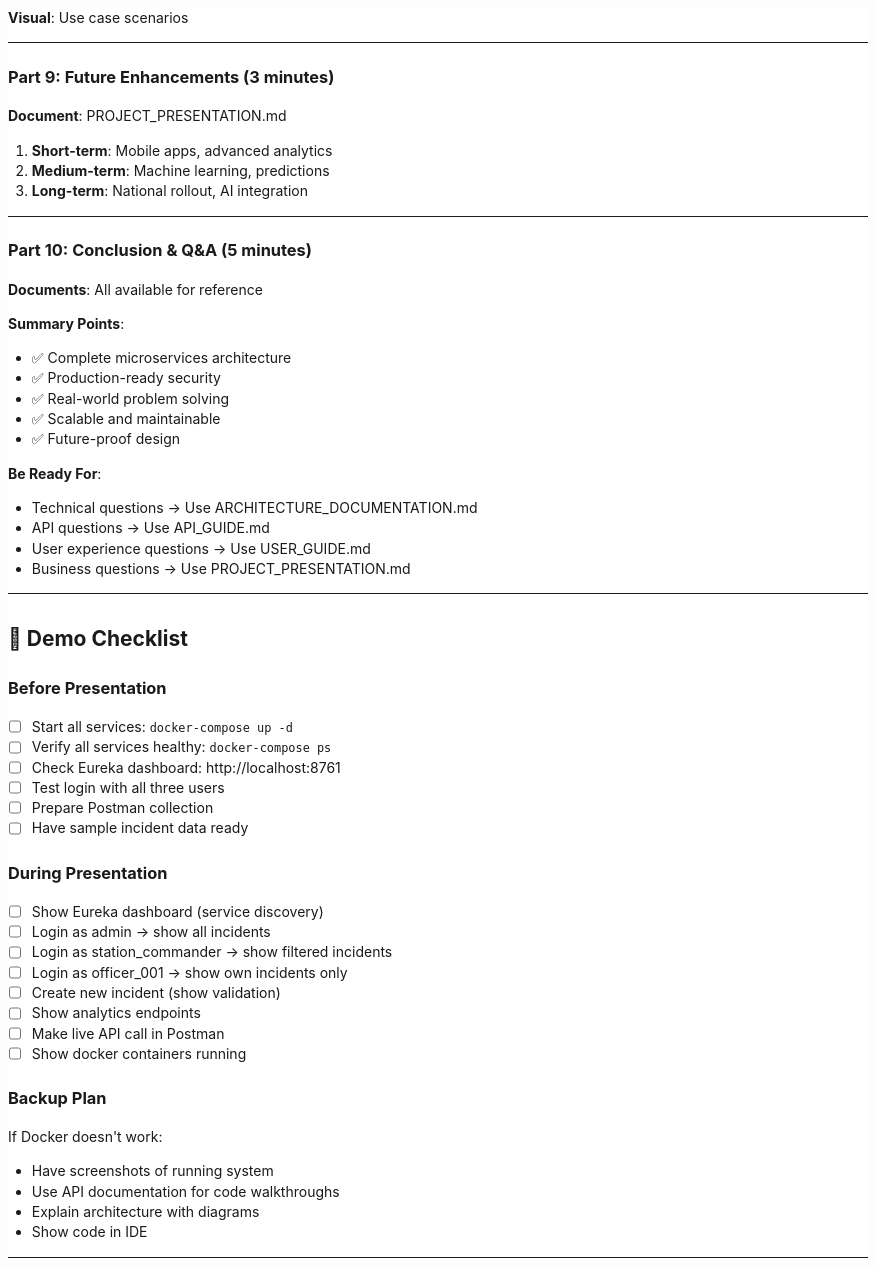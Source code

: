 **Visual**: Use case scenarios

---

### Part 9: Future Enhancements (3 minutes)
**Document**: PROJECT_PRESENTATION.md

1. **Short-term**: Mobile apps, advanced analytics
2. **Medium-term**: Machine learning, predictions
3. **Long-term**: National rollout, AI integration

---

### Part 10: Conclusion & Q&A (5 minutes)
**Documents**: All available for reference

**Summary Points**:
- ✅ Complete microservices architecture
- ✅ Production-ready security
- ✅ Real-world problem solving
- ✅ Scalable and maintainable
- ✅ Future-proof design

**Be Ready For**:
- Technical questions → Use ARCHITECTURE_DOCUMENTATION.md
- API questions → Use API_GUIDE.md
- User experience questions → Use USER_GUIDE.md
- Business questions → Use PROJECT_PRESENTATION.md

---

## 🎥 Demo Checklist

### Before Presentation
- [ ] Start all services: `docker-compose up -d`
- [ ] Verify all services healthy: `docker-compose ps`
- [ ] Check Eureka dashboard: http://localhost:8761
- [ ] Test login with all three users
- [ ] Prepare Postman collection
- [ ] Have sample incident data ready

### During Presentation
- [ ] Show Eureka dashboard (service discovery)
- [ ] Login as admin → show all incidents
- [ ] Login as station_commander → show filtered incidents
- [ ] Login as officer_001 → show own incidents only
- [ ] Create new incident (show validation)
- [ ] Show analytics endpoints
- [ ] Make live API call in Postman
- [ ] Show docker containers running

### Backup Plan
If Docker doesn't work:
- Have screenshots of running system
- Use API documentation for code walkthroughs
- Explain architecture with diagrams
- Show code in IDE

---